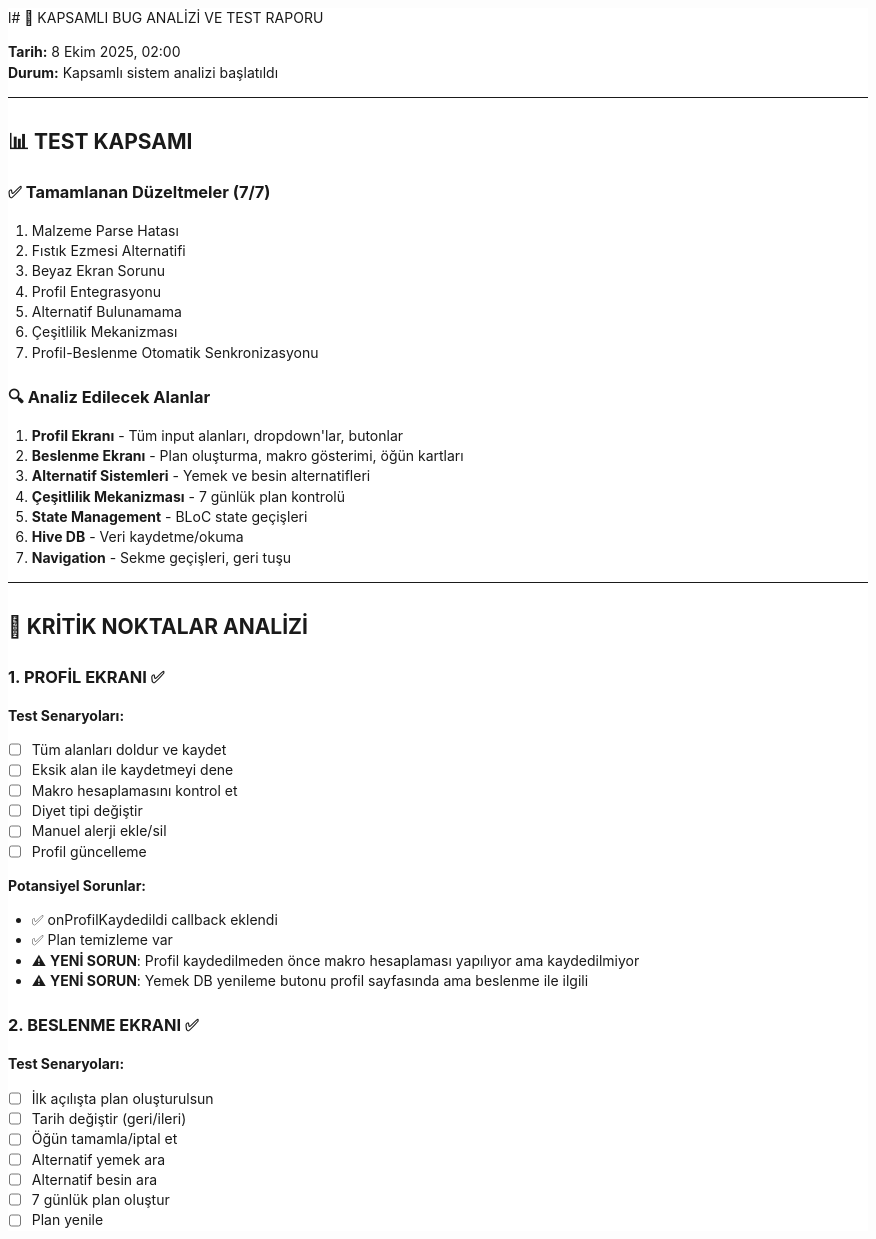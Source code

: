 l# 🐛 KAPSAMLI BUG ANALİZİ VE TEST RAPORU

**Tarih:** 8 Ekim 2025, 02:00  
**Durum:** Kapsamlı sistem analizi başlatıldı

---

## 📊 TEST KAPSAMI

### ✅ Tamamlanan Düzeltmeler (7/7)
1. Malzeme Parse Hatası
2. Fıstık Ezmesi Alternatifi
3. Beyaz Ekran Sorunu
4. Profil Entegrasyonu
5. Alternatif Bulunamama
6. Çeşitlilik Mekanizması
7. Profil-Beslenme Otomatik Senkronizasyonu

### 🔍 Analiz Edilecek Alanlar
1. **Profil Ekranı** - Tüm input alanları, dropdown'lar, butonlar
2. **Beslenme Ekranı** - Plan oluşturma, makro gösterimi, öğün kartları
3. **Alternatif Sistemleri** - Yemek ve besin alternatifleri
4. **Çeşitlilik Mekanizması** - 7 günlük plan kontrolü
5. **State Management** - BLoC state geçişleri
6. **Hive DB** - Veri kaydetme/okuma
7. **Navigation** - Sekme geçişleri, geri tuşu

---

## 🎯 KRİTİK NOKTALAR ANALİZİ

### 1. PROFİL EKRANI ✅

**Test Senaryoları:**
- [ ] Tüm alanları doldur ve kaydet
- [ ] Eksik alan ile kaydetmeyi dene
- [ ] Makro hesaplamasını kontrol et
- [ ] Diyet tipi değiştir
- [ ] Manuel alerji ekle/sil
- [ ] Profil güncelleme

**Potansiyel Sorunlar:**
- ✅ onProfilKaydedildi callback eklendi
- ✅ Plan temizleme var
- ⚠️ **YENİ SORUN**: Profil kaydedilmeden önce makro hesaplaması yapılıyor ama kaydedilmiyor
- ⚠️ **YENİ SORUN**: Yemek DB yenileme butonu profil sayfasında ama beslenme ile ilgili

### 2. BESLENME EKRANI ✅

**Test Senaryoları:**
- [ ] İlk açılışta plan oluşturulsun
- [ ] Tarih değiştir (geri/ileri)
- [ ] Öğün tamamla/iptal et
- [ ] Alternatif yemek ara
- [ ] Alternatif besin ara
- [ ] 7 günlük plan oluştur
- [ ] Plan yenile
